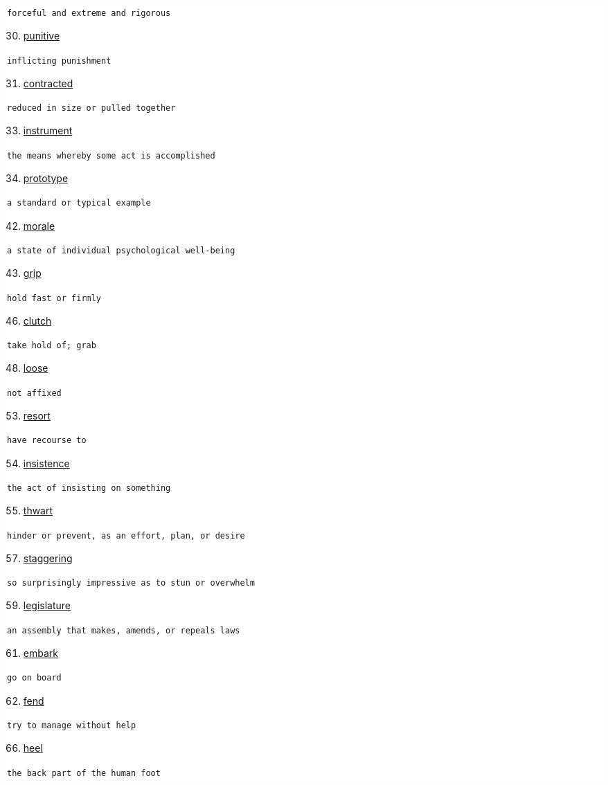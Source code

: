     forceful and extreme and rigorous

30.  [punitive](https://www.vocabulary.com/dictionary/punitive)

    inflicting punishment

31.  [contracted](https://www.vocabulary.com/dictionary/contracted)

    reduced in size or pulled together

33.  [instrument](https://www.vocabulary.com/dictionary/instrument)

    the means whereby some act is accomplished

34.  [prototype](https://www.vocabulary.com/dictionary/prototype)

    a standard or typical example

42.  [morale](https://www.vocabulary.com/dictionary/morale)

    a state of individual psychological well-being

43.  [grip](https://www.vocabulary.com/dictionary/grip)

    hold fast or firmly

46.  [clutch](https://www.vocabulary.com/dictionary/clutch)

    take hold of; grab

48.  [loose](https://www.vocabulary.com/dictionary/loose)

    not affixed

53.  [resort](https://www.vocabulary.com/dictionary/resort)

    have recourse to

54.  [insistence](https://www.vocabulary.com/dictionary/insistence)

    the act of insisting on something

55.  [thwart](https://www.vocabulary.com/dictionary/thwart)

    hinder or prevent, as an effort, plan, or desire

57.  [staggering](https://www.vocabulary.com/dictionary/staggering)

    so surprisingly impressive as to stun or overwhelm

59.  [legislature](https://www.vocabulary.com/dictionary/legislature)

    an assembly that makes, amends, or repeals laws

61.  [embark](https://www.vocabulary.com/dictionary/embark)

    go on board

62.  [fend](https://www.vocabulary.com/dictionary/fend)

    try to manage without help

66.  [heel](https://www.vocabulary.com/dictionary/heel)

    the back part of the human foot
